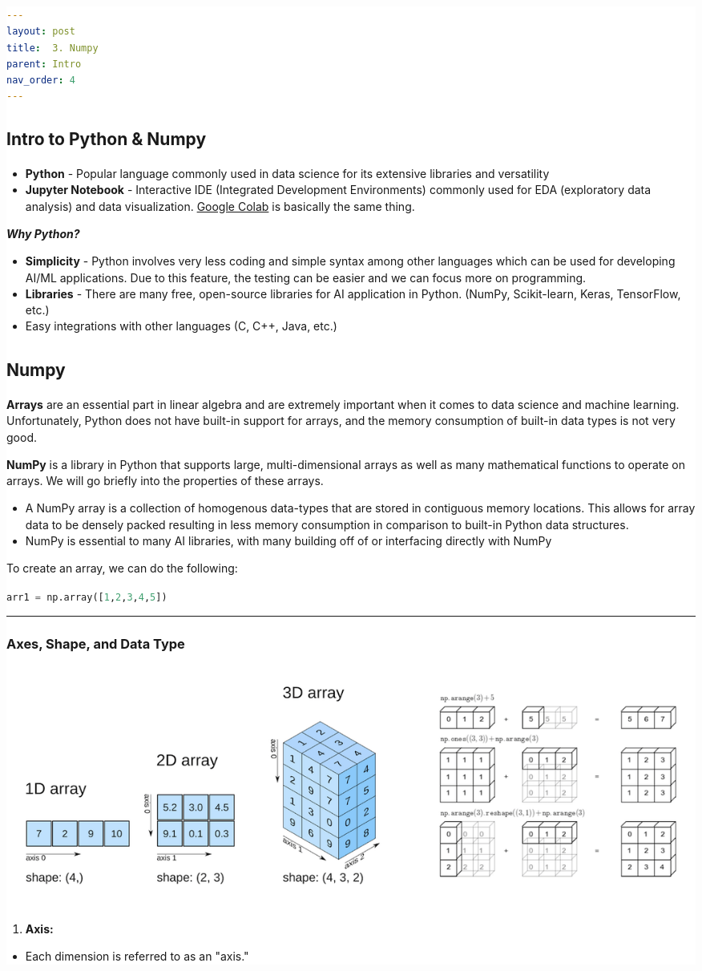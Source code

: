 ```yaml
---
layout: post
title:  3. Numpy
parent: Intro
nav_order: 4
---
```


## Intro to Python & Numpy
- **Python** - Popular language commonly used in data science for its extensive libraries and versatility
- **Jupyter Notebook** - Interactive IDE (Integrated Development Environments) commonly used for EDA (exploratory data analysis) and data visualization. [Google Colab](https://colab.research.google.com) is basically the same thing.


***Why Python?***
- **Simplicity** - Python involves very less coding and simple syntax among other languages which can be used for developing AI/ML applications. Due to this feature, the testing can be easier and we can focus more on programming.
- **Libraries** - There are many free, open-source libraries for AI application in Python. (NumPy, Scikit-learn, Keras, TensorFlow, etc.)
- Easy integrations with other languages (C, C++, Java, etc.)

## Numpy
**Arrays** are an essential part in linear algebra and are extremely important when it comes to data science and machine learning. Unfortunately, Python does not have built-in support for arrays, and the memory consumption of built-in data types is not very good.

**NumPy** is a library in Python that supports large, multi-dimensional arrays as well as many mathematical functions to operate on arrays. We will go briefly into the properties of these arrays.
  - A NumPy array is a collection of homogenous data-types that are stored in contiguous memory locations. This allows for array data to be densely packed resulting in less memory consumption in comparison to built-in Python data structures.
  - NumPy is essential to many AI libraries, with many building off of or interfacing directly with NumPy

To create an array, we can do the following:
```python
arr1 = np.array([1,2,3,4,5])
```
----

### Axes, Shape, and Data Type
![Numpy Arrays & Axes](../res/numpy_arr_axis.png)
1. **Axis:**
  - Each dimension is referred to as an "axis."

